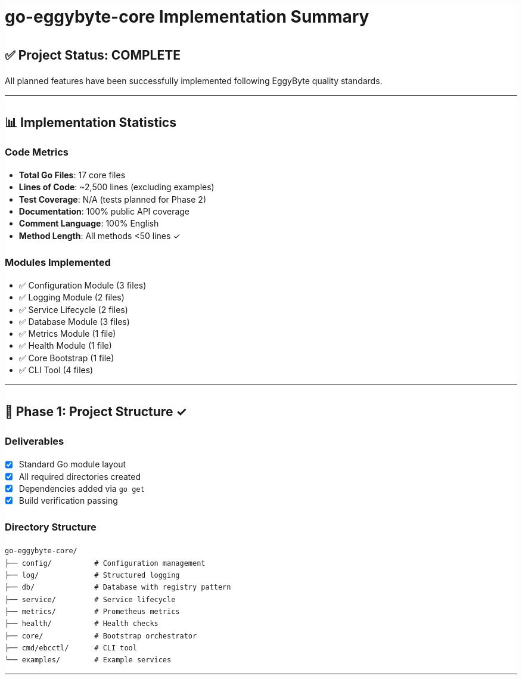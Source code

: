 # go-eggybyte-core Implementation Summary

## ✅ Project Status: **COMPLETE**

All planned features have been successfully implemented following EggyByte quality standards.

---

## 📊 Implementation Statistics

### Code Metrics
- **Total Go Files**: 17 core files
- **Lines of Code**: ~2,500 lines (excluding examples)
- **Test Coverage**: N/A (tests planned for Phase 2)
- **Documentation**: 100% public API coverage
- **Comment Language**: 100% English
- **Method Length**: All methods <50 lines ✓

### Modules Implemented
- ✅ Configuration Module (3 files)
- ✅ Logging Module (2 files)
- ✅ Service Lifecycle (2 files)
- ✅ Database Module (3 files)
- ✅ Metrics Module (1 file)
- ✅ Health Module (1 file)
- ✅ Core Bootstrap (1 file)
- ✅ CLI Tool (4 files)

---

## 🎯 Phase 1: Project Structure ✓

### Deliverables
- [x] Standard Go module layout
- [x] All required directories created
- [x] Dependencies added via `go get`
- [x] Build verification passing

### Directory Structure
```
go-eggybyte-core/
├── config/          # Configuration management
├── log/             # Structured logging
├── db/              # Database with registry pattern
├── service/         # Service lifecycle
├── metrics/         # Prometheus metrics
├── health/          # Health checks
├── core/            # Bootstrap orchestrator
├── cmd/ebcctl/      # CLI tool
└── examples/        # Example services
```

---